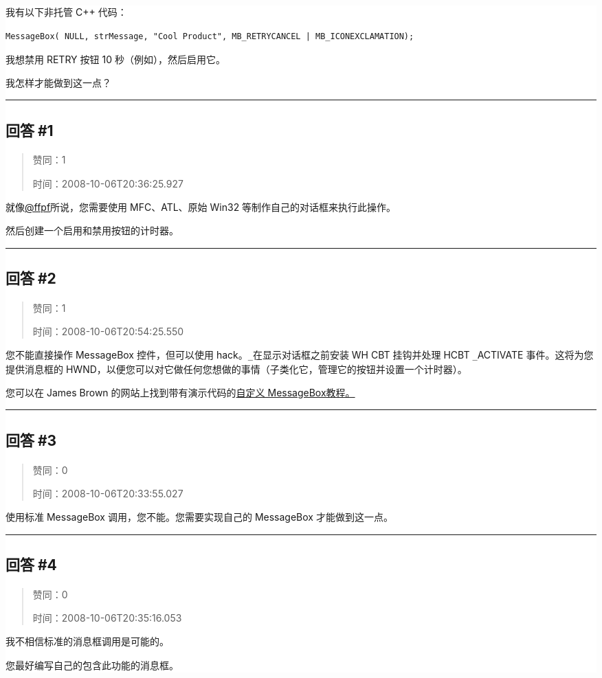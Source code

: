我有以下非托管 C++ 代码：

```
MessageBox( NULL, strMessage, "Cool Product", MB_RETRYCANCEL | MB_ICONEXCLAMATION); 
```

我想禁用 RETRY 按钮 10 秒（例如），然后启用它。

我怎样才能做到这一点？

* * *

## 回答 #1

> 赞同：1
> 
> 时间：2008-10-06T20:36:25.927

就像[@ffpf](https://stackoverflow.com/questions/176062/how-do-i-disable-and-then-enable-the-retry-button-in-a-messagebox-c#176082)所说，您需要使用 MFC、ATL、原始 Win32 等制作自己的对话框来执行此操作。

然后创建一个启用和禁用按钮的计时器。

* * *

## 回答 #2

> 赞同：1
> 
> 时间：2008-10-06T20:54:25.550

您不能直接操作 MessageBox 控件，但可以使用 hack。`_`在显示对话框之前安装 WH CBT 挂钩并处理 HCBT `_`ACTIVATE 事件。这将为您提供消息框的 HWND，以便您可以对它做任何您想做的事情（子类化它，管理它的按钮并设置一个计时器）。

您可以在 James Brown 的网站上找到带有演示代码的[自定义 MessageBox教程。](http://www.catch22.net/tuts/msgbox)

* * *

## 回答 #3

> 赞同：0
> 
> 时间：2008-10-06T20:33:55.027

使用标准 MessageBox 调用，您不能。您需要实现自己的 MessageBox 才能做到这一点。

* * *

## 回答 #4

> 赞同：0
> 
> 时间：2008-10-06T20:35:16.053

我不相信标准的消息框调用是可能的。

您最好编写自己的包含此功能的消息框。
